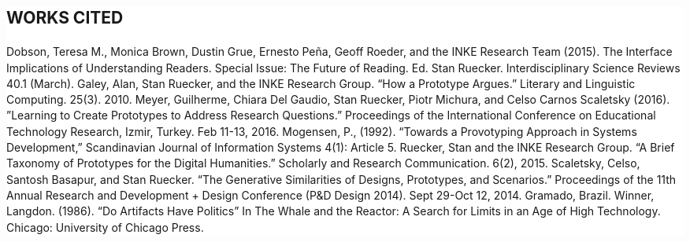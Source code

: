 ## WORKS CITED
Dobson, Teresa M., Monica Brown, Dustin Grue, Ernesto Peña, Geoff Roeder, and the INKE Research Team (2015). The Interface Implications of Understanding Readers. Special Issue: The Future of Reading. Ed. Stan Ruecker. Interdisciplinary Science Reviews 40.1 (March).
Galey, Alan, Stan Ruecker, and the INKE Research Group. “How a Prototype Argues.” Literary and Linguistic Computing. 25(3). 2010.
Meyer, Guilherme, Chiara Del Gaudio, Stan Ruecker, Piotr Michura, and Celso Carnos Scaletsky (2016). ”Learning to Create Prototypes to Address Research Questions.” Proceedings of the International Conference on Educational Technology Research, Izmir, Turkey. Feb 11-13, 2016.
Mogensen, P., (1992). “Towards a Provotyping Approach in Systems Development,” Scandinavian Journal of Information Systems 4(1): Article 5.
Ruecker, Stan and the INKE Research Group. “A Brief Taxonomy of Prototypes for the Digital Humanities.” Scholarly and Research Communication. 6(2), 2015.
Scaletsky, Celso, Santosh Basapur, and Stan Ruecker. “The Generative Similarities of Designs, Prototypes, and Scenarios.” Proceedings of the 11th Annual Research and Development + Design Conference (P&D Design 2014).  Sept 29-Oct 12, 2014. Gramado, Brazil.
Winner, Langdon. (1986). “Do Artifacts Have Politics” In The Whale and the Reactor: A Search for Limits in an Age of High Technology. Chicago: University of Chicago Press.